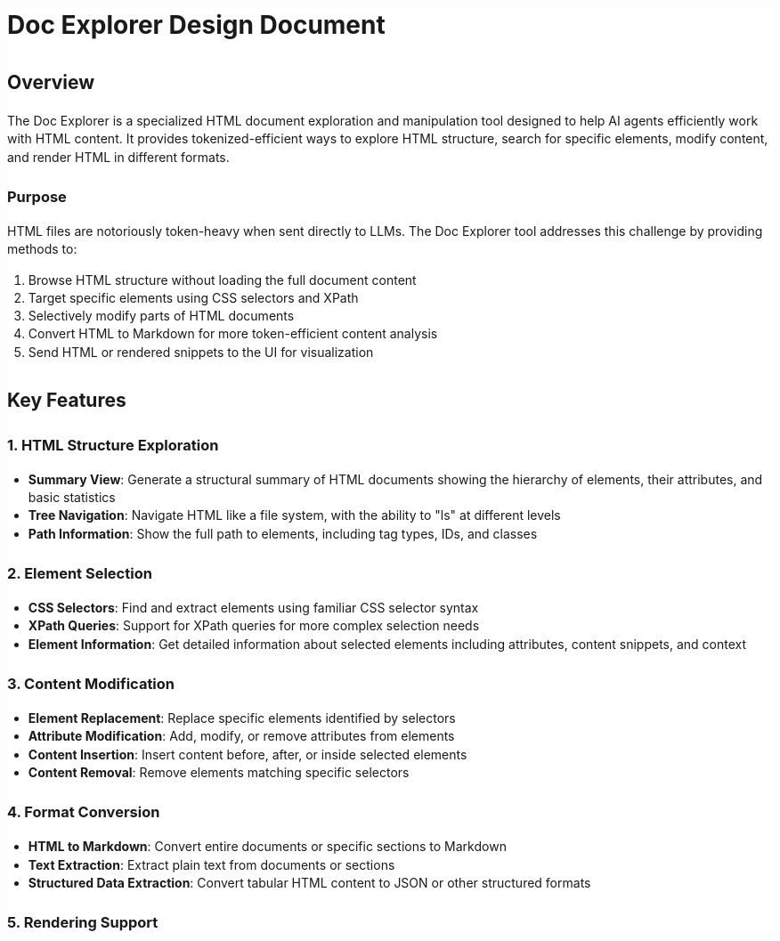 # Doc Explorer Design Document

## Overview

The Doc Explorer is a specialized HTML document exploration and manipulation tool designed to help AI agents efficiently work with HTML content. It provides tokenized-efficient ways to explore HTML structure, search for specific elements, modify content, and render HTML in different formats.

### Purpose

HTML files are notoriously token-heavy when sent directly to LLMs. The Doc Explorer tool addresses this challenge by providing methods to:

1. Browse HTML structure without loading the full document content
2. Target specific elements using CSS selectors and XPath
3. Selectively modify parts of HTML documents
4. Convert HTML to Markdown for more token-efficient content analysis
5. Send HTML or rendered snippets to the UI for visualization

## Key Features

### 1. HTML Structure Exploration

- **Summary View**: Generate a structural summary of HTML documents showing the hierarchy of elements, their attributes, and basic statistics
- **Tree Navigation**: Navigate HTML like a file system, with the ability to "ls" at different levels
- **Path Information**: Show the full path to elements, including tag types, IDs, and classes

### 2. Element Selection

- **CSS Selectors**: Find and extract elements using familiar CSS selector syntax
- **XPath Queries**: Support for XPath queries for more complex selection needs
- **Element Information**: Get detailed information about selected elements including attributes, content snippets, and context

### 3. Content Modification

- **Element Replacement**: Replace specific elements identified by selectors
- **Attribute Modification**: Add, modify, or remove attributes from elements
- **Content Insertion**: Insert content before, after, or inside selected elements
- **Content Removal**: Remove elements matching specific selectors

### 4. Format Conversion

- **HTML to Markdown**: Convert entire documents or specific sections to Markdown
- **Text Extraction**: Extract plain text from documents or sections
- **Structured Data Extraction**: Convert tabular HTML content to JSON or other structured formats

### 5. Rendering Support
